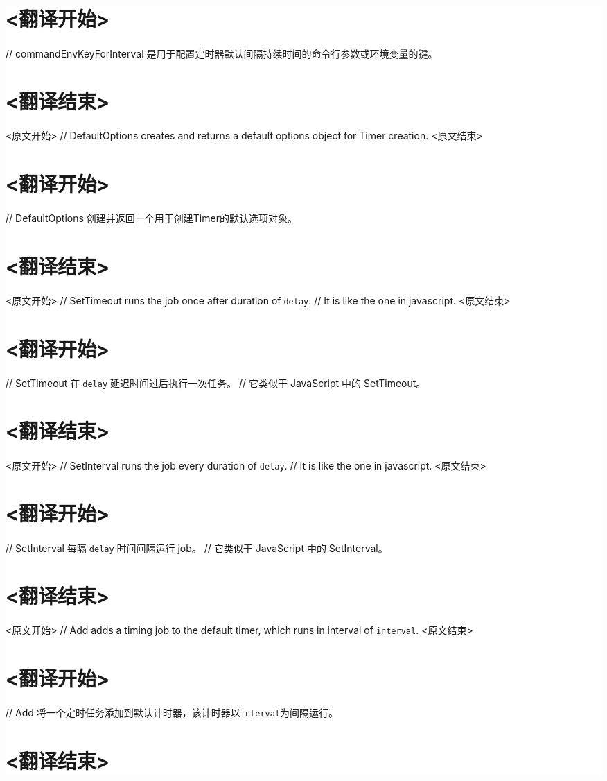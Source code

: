 # <翻译开始>
// commandEnvKeyForInterval 是用于配置定时器默认间隔持续时间的命令行参数或环境变量的键。
# <翻译结束>


<原文开始>
// DefaultOptions creates and returns a default options object for Timer creation.
<原文结束>

# <翻译开始>
// DefaultOptions 创建并返回一个用于创建Timer的默认选项对象。
# <翻译结束>


<原文开始>
// SetTimeout runs the job once after duration of `delay`.
// It is like the one in javascript.
<原文结束>

# <翻译开始>
// SetTimeout 在 `delay` 延迟时间过后执行一次任务。
// 它类似于 JavaScript 中的 SetTimeout。
# <翻译结束>


<原文开始>
// SetInterval runs the job every duration of `delay`.
// It is like the one in javascript.
<原文结束>

# <翻译开始>
// SetInterval 每隔 `delay` 时间间隔运行 job。
// 它类似于 JavaScript 中的 SetInterval。
# <翻译结束>


<原文开始>
// Add adds a timing job to the default timer, which runs in interval of `interval`.
<原文结束>

# <翻译开始>
// Add 将一个定时任务添加到默认计时器，该计时器以`interval`为间隔运行。
# <翻译结束>
